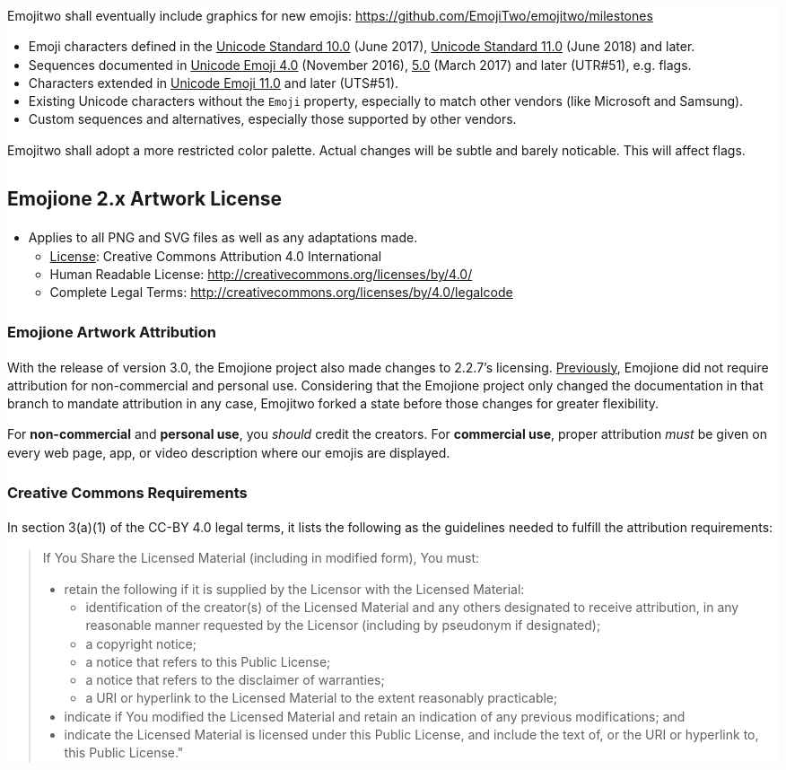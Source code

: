 Emojitwo shall eventually include graphics for new emojis:
https://github.com/EmojiTwo/emojitwo/milestones
  - Emoji characters defined in the [Unicode Standard 10.0]() (June 2017),  [Unicode Standard 11.0]() (June 2018) and later.
  - Sequences documented in [Unicode Emoji 4.0](http://www.unicode.org/reports/tr51/tr51-9.html) (November 2016), [5.0](http://www.unicode.org/reports/tr51/tr51-11.html) (March 2017) and later (UTR#51), e.g. flags.
  - Characters extended in [Unicode Emoji 11.0](http://www.unicode.org/reports/tr51/proposed.html) and later (UTS#51).
  - Existing Unicode characters without the `Emoji` property, especially to match other vendors (like Microsoft and Samsung).
  - Custom sequences and alternatives, especially those supported by other vendors.

Emojitwo shall adopt a more restricted color palette. Actual changes will be subtle and barely noticable. This will affect flags.

## Emojione 2.x Artwork License

*  Applies to all PNG and SVG files as well as any adaptations made.
    *  [License](LICENSE.md): Creative Commons Attribution 4.0 International
    *  Human Readable License: http://creativecommons.org/licenses/by/4.0/
    *  Complete Legal Terms: http://creativecommons.org/licenses/by/4.0/legalcode
  
### Emojione Artwork Attribution

With the release of version 3.0, the Emojione project also made changes to 2.2.7’s licensing. 
[Previously](https://web-beta.archive.org/web/20170327003706/http://emojione.com/licensing/#attribution), Emojione did not require attribution for non-commercial and personal use. Considering that the Emojione project only changed the documentation in that branch to mandate attribution in any case, Emojitwo forked a state before those changes for greater flexibility.

For **non-commercial** and **personal use**, you *should* credit the creators. 
For **commercial use**, proper attribution *must* be given on every web page, app, or video description where our emojis are displayed. 

### Creative Commons Requirements

In section 3(a)(1) of the CC-BY 4.0 legal terms, it lists the following as the guidelines needed to fulfill the attribution requirements:

> If You Share the Licensed Material (including in modified form), You must:
> - retain the following if it is supplied by the Licensor with the Licensed Material:
>     - identification of the creator(s) of the Licensed Material and any others designated to receive attribution, in any reasonable manner requested by the Licensor (including by pseudonym if designated);
>     - a copyright notice;
>     - a notice that refers to this Public License;
>     - a notice that refers to the disclaimer of warranties;
>     - a URI or hyperlink to the Licensed Material to the extent reasonably practicable;
> - indicate if You modified the Licensed Material and retain an indication of any previous modifications; and
> - indicate the Licensed Material is licensed under this Public License, and include the text of, or the URI or hyperlink to, this Public License."
